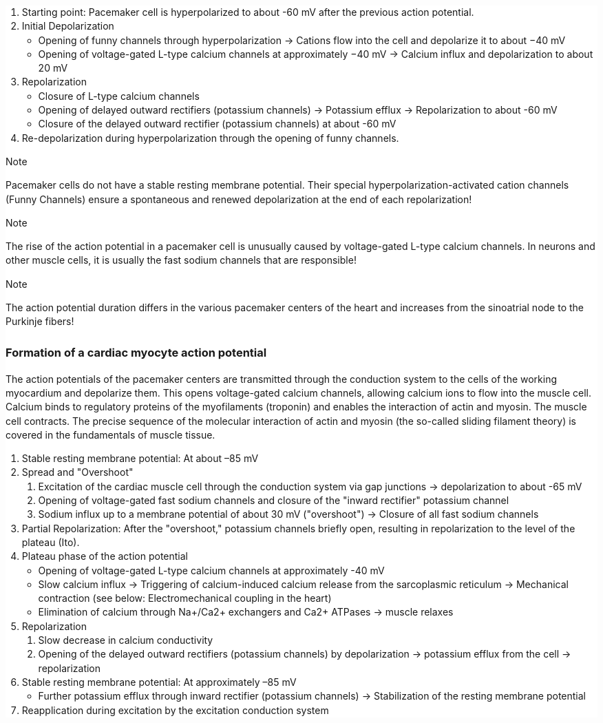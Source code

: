 1. Starting point: Pacemaker cell is hyperpolarized to about -60 mV after the previous action potential.
2. Initial Depolarization
    - Opening of funny channels through hyperpolarization → Cations flow into the cell and depolarize it to about −40 mV
    - Opening of voltage-gated L-type calcium channels at approximately −40 mV → Calcium influx and depolarization to about 20 mV
3. Repolarization
    - Closure of L-type calcium channels
    - Opening of delayed outward rectifiers (potassium channels) → Potassium efflux → Repolarization to about -60 mV
    - Closure of the delayed outward rectifier (potassium channels) at about -60 mV
4. Re-depolarization during hyperpolarization through the opening of funny channels.

> [!NOTE]
> Pacemaker cells do not have a stable resting membrane potential. Their special hyperpolarization-activated cation channels (Funny Channels) ensure a spontaneous and renewed depolarization at the end of each repolarization!

> [!NOTE]
> The rise of the action potential in a pacemaker cell is unusually caused by voltage-gated L-type calcium channels. In neurons and other muscle cells, it is usually the fast sodium channels that are responsible!

> [!NOTE]
> The action potential duration differs in the various pacemaker centers of the heart and increases from the sinoatrial node to the Purkinje fibers!

### Formation of a cardiac myocyte action potential

The action potentials of the pacemaker centers are transmitted through the conduction system to the cells of the working myocardium and depolarize them. This opens voltage-gated calcium channels, allowing calcium ions to flow into the muscle cell. Calcium binds to regulatory proteins of the myofilaments (troponin) and enables the interaction of actin and myosin. The muscle cell contracts. The precise sequence of the molecular interaction of actin and myosin (the so-called sliding filament theory) is covered in the fundamentals of muscle tissue.

1. Stable resting membrane potential: At about –85 mV
2. Spread and "Overshoot"
    1. Excitation of the cardiac muscle cell through the conduction system via gap junctions → depolarization to about -65 mV
    2. Opening of voltage-gated fast sodium channels and closure of the "inward rectifier" potassium channel
    3. Sodium influx up to a membrane potential of about 30 mV ("overshoot") → Closure of all fast sodium channels
3. Partial Repolarization: After the "overshoot," potassium channels briefly open, resulting in repolarization to the level of the plateau (Ito).
4. Plateau phase of the action potential
    - Opening of voltage-gated L-type calcium channels at approximately -40 mV
    - Slow calcium influx → Triggering of calcium-induced calcium release from the sarcoplasmic reticulum → Mechanical contraction (see below: Electromechanical coupling in the heart)
    - Elimination of calcium through Na+/Ca2+ exchangers and Ca2+ ATPases → muscle relaxes
5. Repolarization
    1. Slow decrease in calcium conductivity
    2. Opening of the delayed outward rectifiers (potassium channels) by depolarization → potassium efflux from the cell → repolarization
6. Stable resting membrane potential: At approximately –85 mV
    - Further potassium efflux through inward rectifier (potassium channels) → Stabilization of the resting membrane potential
7. Reapplication during excitation by the excitation conduction system
